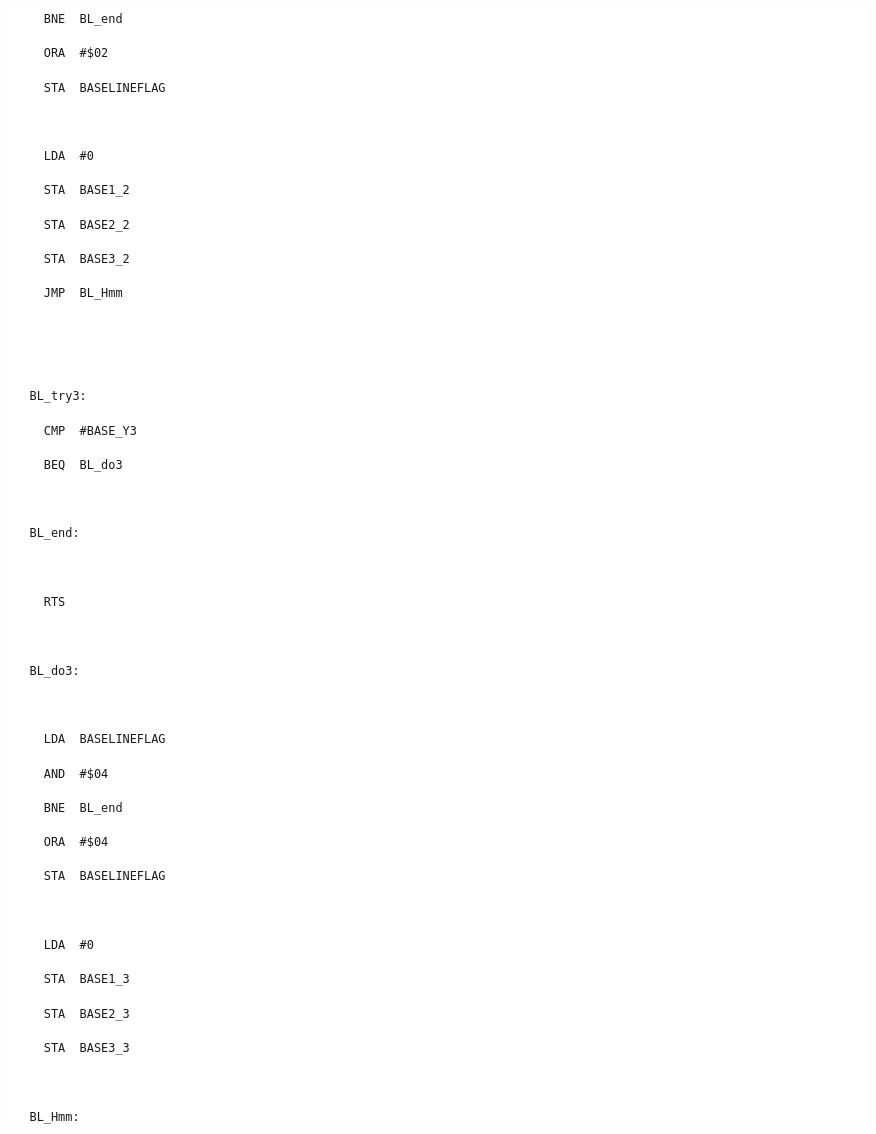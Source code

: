 `     BNE  BL_end `

`     ORA  #$02`

`     STA  BASELINEFLAG`

`   `

`     LDA  #0`

`     STA  BASE1_2  `

`     STA  BASE2_2  `

`     STA  BASE3_2  `

`     JMP  BL_Hmm`

`   `

`   `

`   BL_try3:`

`     CMP  #BASE_Y3`

`     BEQ  BL_do3`

`   `

`   BL_end:`

`    `

`     RTS`

`     `

`   BL_do3:`

`   `

`     LDA  BASELINEFLAG`

`     AND  #$04`

`     BNE  BL_end `

`     ORA  #$04`

`     STA  BASELINEFLAG`

`   `

`     LDA  #0`

`     STA  BASE1_3  `

`     STA  BASE2_3  `

`     STA  BASE3_3  `

`   `

`   BL_Hmm:`
